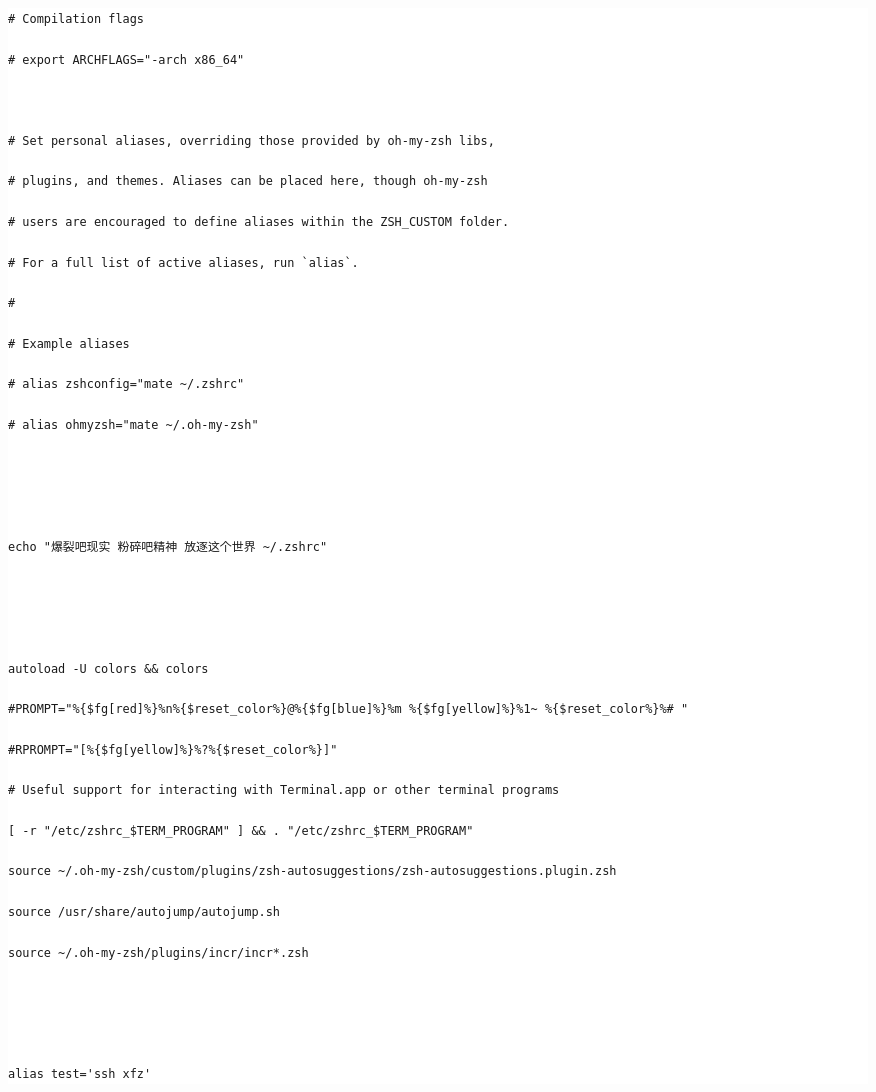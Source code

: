 ```
# Compilation flags

# export ARCHFLAGS="-arch x86_64"



# Set personal aliases, overriding those provided by oh-my-zsh libs,

# plugins, and themes. Aliases can be placed here, though oh-my-zsh

# users are encouraged to define aliases within the ZSH_CUSTOM folder.

# For a full list of active aliases, run `alias`.

#

# Example aliases

# alias zshconfig="mate ~/.zshrc"

# alias ohmyzsh="mate ~/.oh-my-zsh"





echo "爆裂吧现实 粉碎吧精神 放逐这个世界 ~/.zshrc"





autoload -U colors && colors

#PROMPT="%{$fg[red]%}%n%{$reset_color%}@%{$fg[blue]%}%m %{$fg[yellow]%}%1~ %{$reset_color%}%# "

#RPROMPT="[%{$fg[yellow]%}%?%{$reset_color%}]"

# Useful support for interacting with Terminal.app or other terminal programs

[ -r "/etc/zshrc_$TERM_PROGRAM" ] && . "/etc/zshrc_$TERM_PROGRAM"

source ~/.oh-my-zsh/custom/plugins/zsh-autosuggestions/zsh-autosuggestions.plugin.zsh

source /usr/share/autojump/autojump.sh

source ~/.oh-my-zsh/plugins/incr/incr*.zsh





alias test='ssh xfz'
```
